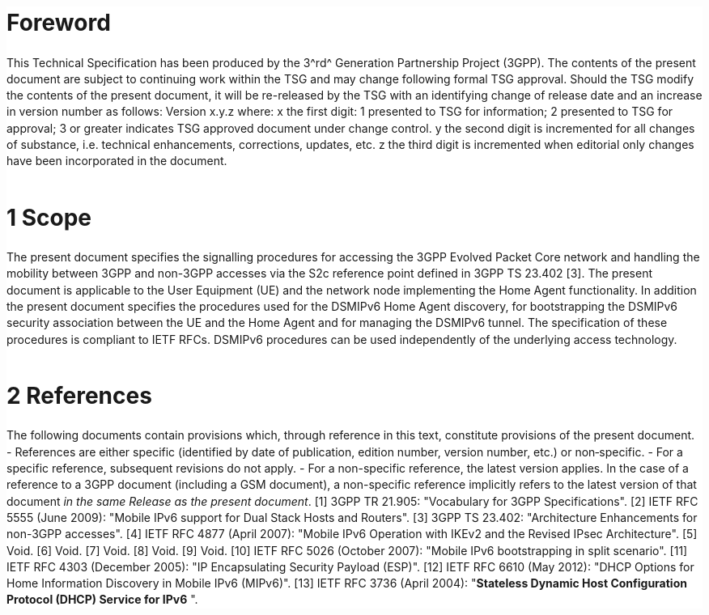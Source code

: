 # Foreword
This Technical Specification has been produced by the 3^rd^ Generation
Partnership Project (3GPP).
The contents of the present document are subject to continuing work within the
TSG and may change following formal TSG approval. Should the TSG modify the
contents of the present document, it will be re-released by the TSG with an
identifying change of release date and an increase in version number as
follows:
Version x.y.z
where:
x the first digit:
1 presented to TSG for information;
2 presented to TSG for approval;
3 or greater indicates TSG approved document under change control.
y the second digit is incremented for all changes of substance, i.e. technical
enhancements, corrections, updates, etc.
z the third digit is incremented when editorial only changes have been
incorporated in the document.
# 1 Scope
The present document specifies the signalling procedures for accessing the
3GPP Evolved Packet Core network and handling the mobility between 3GPP and
non-3GPP accesses via the S2c reference point defined in 3GPP TS 23.402 [3].
The present document is applicable to the User Equipment (UE) and the network
node implementing the Home Agent functionality.
In addition the present document specifies the procedures used for the DSMIPv6
Home Agent discovery, for bootstrapping the DSMIPv6 security association
between the UE and the Home Agent and for managing the DSMIPv6 tunnel. The
specification of these procedures is compliant to IETF RFCs.
DSMIPv6 procedures can be used independently of the underlying access
technology.
# 2 References
The following documents contain provisions which, through reference in this
text, constitute provisions of the present document.
\- References are either specific (identified by date of publication, edition
number, version number, etc.) or non‑specific.
\- For a specific reference, subsequent revisions do not apply.
\- For a non-specific reference, the latest version applies. In the case of a
reference to a 3GPP document (including a GSM document), a non-specific
reference implicitly refers to the latest version of that document _in the
same Release as the present document_.
[1] 3GPP TR 21.905: \"Vocabulary for 3GPP Specifications\".
[2] IETF RFC 5555 (June 2009): \"Mobile IPv6 support for Dual Stack Hosts and
Routers\".
[3] 3GPP TS 23.402: \"Architecture Enhancements for non-3GPP accesses\".
[4] IETF RFC 4877 (April 2007): \"Mobile IPv6 Operation with IKEv2 and the
Revised IPsec Architecture\".
[5] Void.
[6] Void.
[7] Void.
[8] Void.
[9] Void.
[10] IETF RFC 5026 (October 2007): \"Mobile IPv6 bootstrapping in split
scenario\".
[11] IETF RFC 4303 (December 2005): \"IP Encapsulating Security Payload
(ESP)\".
[12] IETF RFC 6610 (May 2012): \"DHCP Options for Home Information Discovery
in Mobile IPv6 (MIPv6)\".
[13] IETF RFC 3736 (April 2004): \"**Stateless Dynamic Host Configuration
Protocol (DHCP) Service for IPv6** \".